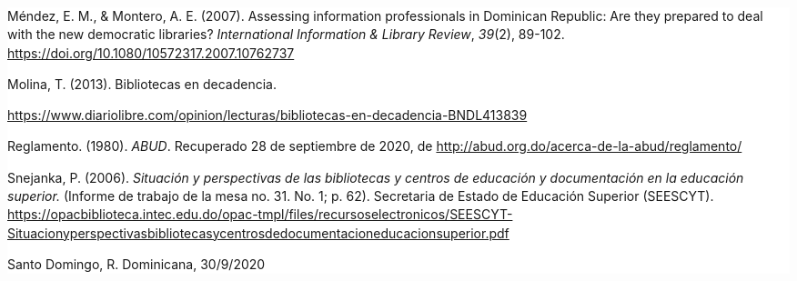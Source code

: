 Méndez, E. M., & Montero, A. E. (2007). Assessing information
professionals in Dominican Republic: Are they prepared to deal with the
new democratic libraries? *International Information & Library Review*,
*39*(2), 89-102. <https://doi.org/10.1080/10572317.2007.10762737>

Molina, T. (2013). Bibliotecas en decadencia.

<https://www.diariolibre.com/opinion/lecturas/bibliotecas-en-decadencia-BNDL413839>

Reglamento. (1980). *ABUD*. Recuperado 28 de septiembre de 2020, de
<http://abud.org.do/acerca-de-la-abud/reglamento/>

Snejanka, P. (2006). *Situación y perspectivas de las bibliotecas y
centros de educación y documentación en la educación superior.* (Informe
de trabajo de la mesa no. 31. No. 1; p. 62). Secretaria de Estado de
Educación Superior (SEESCYT).
<https://opacbiblioteca.intec.edu.do/opac-tmpl/files/recursoselectronicos/SEESCYT-Situacionyperspectivasbibliotecasycentrosdedocumentacioneducacionsuperior.pdf>

Santo Domingo, R. Dominicana, 30/9/2020

[^1]: 
